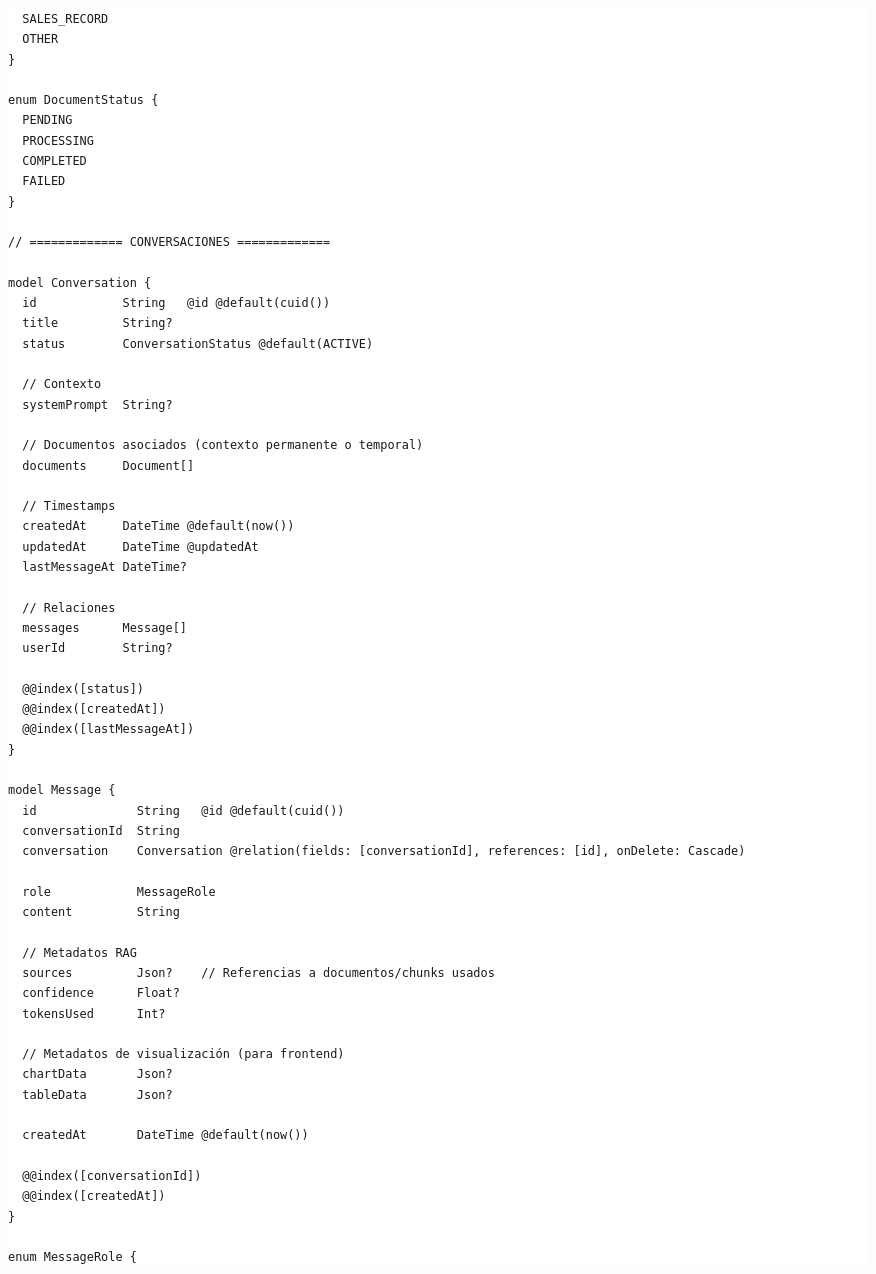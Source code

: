 ```prisma
  SALES_RECORD
  OTHER
}

enum DocumentStatus {
  PENDING
  PROCESSING
  COMPLETED
  FAILED
}

// ============= CONVERSACIONES =============

model Conversation {
  id            String   @id @default(cuid())
  title         String?
  status        ConversationStatus @default(ACTIVE)

  // Contexto
  systemPrompt  String?

  // Documentos asociados (contexto permanente o temporal)
  documents     Document[]

  // Timestamps
  createdAt     DateTime @default(now())
  updatedAt     DateTime @updatedAt
  lastMessageAt DateTime?

  // Relaciones
  messages      Message[]
  userId        String?

  @@index([status])
  @@index([createdAt])
  @@index([lastMessageAt])
}

model Message {
  id              String   @id @default(cuid())
  conversationId  String
  conversation    Conversation @relation(fields: [conversationId], references: [id], onDelete: Cascade)

  role            MessageRole
  content         String

  // Metadatos RAG
  sources         Json?    // Referencias a documentos/chunks usados
  confidence      Float?
  tokensUsed      Int?

  // Metadatos de visualización (para frontend)
  chartData       Json?
  tableData       Json?

  createdAt       DateTime @default(now())

  @@index([conversationId])
  @@index([createdAt])
}

enum MessageRole {
```
